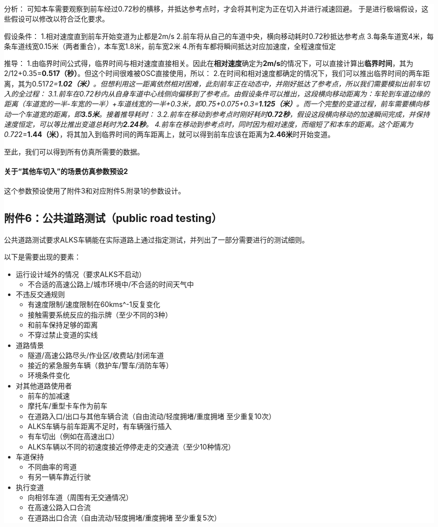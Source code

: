 分析：
可知本车需要观察到前车经过0.72秒的横移，并抵达参考点时，才会将其判定为正在切入并进行减速回避。
于是进行极端假设，这些假设可以修改以符合泛化要求。

假设条件：
1.相对速度直到前车开始变道为止都是2m/s
2.前车将从自己的车道中央，横向移动耗时0.72秒抵达参考点
3.每条车道宽4米，每条车道线宽0.15米（两者重合），本车宽1.8米，前车宽2米
4.所有车都将瞬间抵达对应加速度，全程速度恒定

推导：
1.由临界时间公式得，临界时间与相对速度直接相关。因此在**相对速度**确定为**2m/s**的情况下，可以直接计算出**临界时间**，其为2/12+0.35=**0.517（秒）**。但这个时间很难被OSC直接使用，所以：
2.在时间和相对速度都确定的情况下，我们可以推出临界时间的两车距离，其为0.517*2=**1.02（米）**。但想利用这一距离依然相对困难，此刻前车正在动态中，并刚好抵达了参考点，所以我们需要模拟出前车切入的全过程：
3.1.前车在0.72秒内从自身车道中心线侧向偏移到了参考点。由假设条件可以推出，这段横向移动距离为：车轮到车道边缘的距离（车道宽的一半-车宽的一半）+车道线宽的一半+0.3米，即0.75+0.075+0.3=**1.125（米）**。而一个完整的变道过程，前车需要横向移动一个车道宽的距离，即**3.5米**。接着推导耗时：
3.2.前车在移动到参考点时刚好耗时**0.72秒**，假设这段横向移动的加速瞬间完成，并保持速度恒定，可以等比推出变道总耗时为**2.24秒**。
4.前车在移动到参考点时，同时因为相对速度，而缩短了和本车的距离。这个距离为0.72*2=**1.44（米）**，将其加入到临界时间的两车距离上，就可以得到前车应该在距离为**2.46米**时开始变道。

至此，我们可以得到所有仿真所需要的数据。

#### 关于“其他车切入”的场景仿真参数预设2

这个参数预设使用了附件3和对应附件5.附录1的参数设计。

## 附件6：公共道路测试（public road testing）

公共道路测试要求ALKS车辆能在实际道路上通过指定测试，并列出了一部分需要进行的测试细则。

以下是需要出现的要素：
- 运行设计域外的情况（要求ALKS不启动）
    - 不合适的高速公路上/城市环境中/不合适的时间天气中
- 不违反交通规则
    - 有速度限制/速度限制在60kms^-1反复变化
    - 接触需要系统反应的指示牌（至少不同的3种）
    - 和前车保持足够的距离
    - 不穿过禁止变道的实线
- 道路情景
    - 隧道/高速公路尽头/作业区/收费站/封闭车道
    - 接近的紧急服务车辆（救护车/警车/消防车等）
    - 环境条件变化
- 对其他道路使用者
    - 前车的加减速
    - 摩托车/重型卡车作为前车
    - 在道路入口/出口与其他车辆合流（自由流动/轻度拥堵/重度拥堵 至少重复10次）
    - ALKS车辆与前车距离不足时，有车辆强行插入
    - 有车切出（例如在高速出口）
    - ALKS车辆以不同的初速度接近停停走走的交通流（至少10种情况）
- 车道保持
    - 不同曲率的弯道
    - 有另一辆车靠近行驶
- 执行变道
    - 向相邻车道（周围有无交通情况）
    - 在高速公路入口合流
    - 在道路出口合流（自由流动/轻度拥堵/重度拥堵 至少重复5次）
